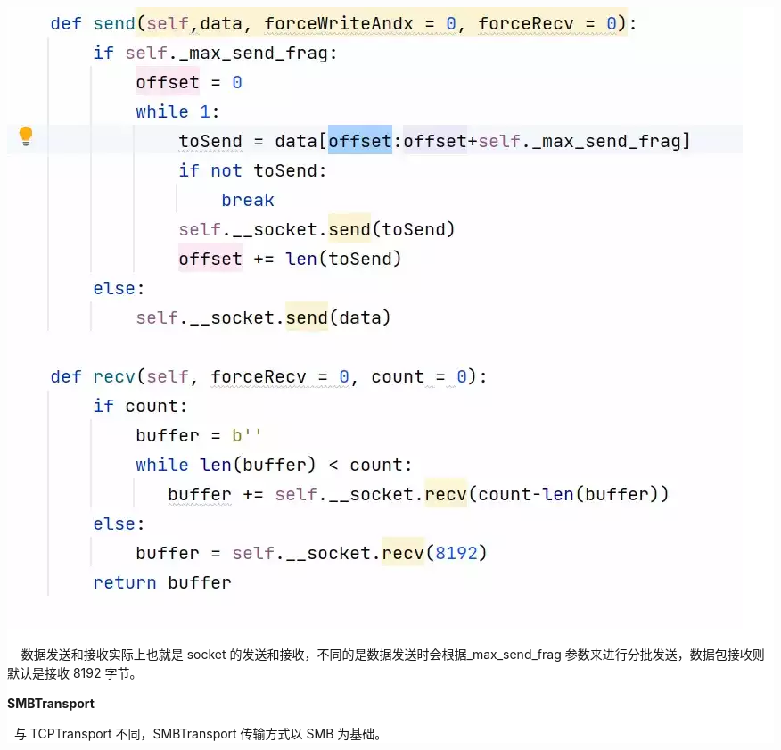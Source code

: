 ![图片](assets/1711470695-24a8a3d7663933a0e77ddefc3193f242.webp)

  

    数据发送和接收实际上也就是 socket 的发送和接收，不同的是数据发送时会根据\_max\_send\_frag 参数来进行分批发送，数据包接收则默认是接收 8192 字节。

**SMBTransport**

  与 TCPTransport 不同，SMBTransport 传输方式以 SMB 为基础。

  
